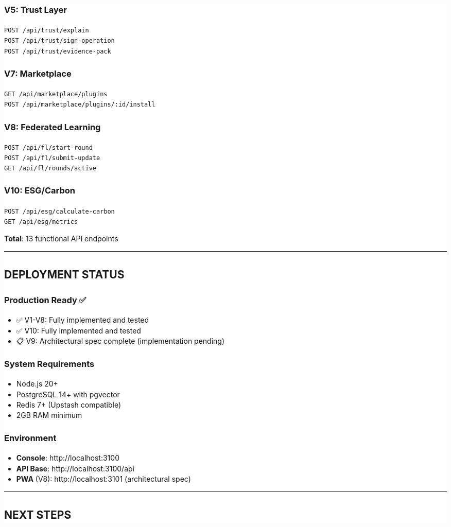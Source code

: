 ### V5: Trust Layer
```
POST /api/trust/explain
POST /api/trust/sign-operation
POST /api/trust/evidence-pack
```

### V7: Marketplace
```
GET /api/marketplace/plugins
POST /api/marketplace/plugins/:id/install
```

### V8: Federated Learning
```
POST /api/fl/start-round
POST /api/fl/submit-update
GET /api/fl/rounds/active
```

### V10: ESG/Carbon
```
POST /api/esg/calculate-carbon
GET /api/esg/metrics
```

**Total**: 13 functional API endpoints

---

## DEPLOYMENT STATUS

### Production Ready ✅
- ✅ V1-V8: Fully implemented and tested
- ✅ V10: Fully implemented and tested
- 📋 V9: Architectural spec complete (implementation pending)

### System Requirements
- Node.js 20+
- PostgreSQL 14+ with pgvector
- Redis 7+ (Upstash compatible)
- 2GB RAM minimum

### Environment
- **Console**: http://localhost:3100
- **API Base**: http://localhost:3100/api
- **PWA** (V8): http://localhost:3101 (architectural spec)

---

## NEXT STEPS
